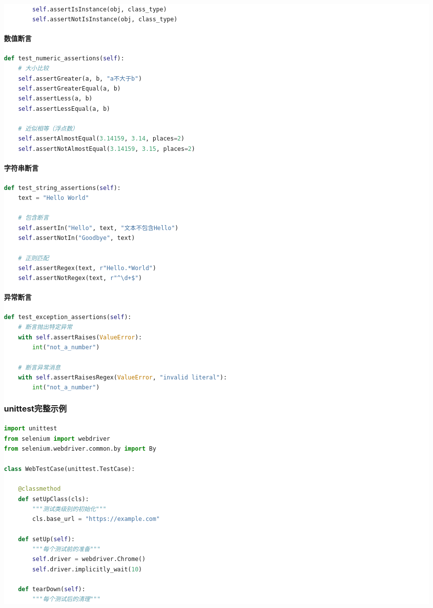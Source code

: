 ```python
        self.assertIsInstance(obj, class_type)
        self.assertNotIsInstance(obj, class_type)
```

#### 数值断言
```python
def test_numeric_assertions(self):
    # 大小比较
    self.assertGreater(a, b, "a不大于b")
    self.assertGreaterEqual(a, b)
    self.assertLess(a, b)
    self.assertLessEqual(a, b)
    
    # 近似相等（浮点数）
    self.assertAlmostEqual(3.14159, 3.14, places=2)
    self.assertNotAlmostEqual(3.14159, 3.15, places=2)
```

#### 字符串断言
```python
def test_string_assertions(self):
    text = "Hello World"
    
    # 包含断言
    self.assertIn("Hello", text, "文本不包含Hello")
    self.assertNotIn("Goodbye", text)
    
    # 正则匹配
    self.assertRegex(text, r"Hello.*World")
    self.assertNotRegex(text, r"^\d+$")
```

#### 异常断言
```python
def test_exception_assertions(self):
    # 断言抛出特定异常
    with self.assertRaises(ValueError):
        int("not_a_number")
    
    # 断言异常消息
    with self.assertRaisesRegex(ValueError, "invalid literal"):
        int("not_a_number")
```

### unittest完整示例

```python
import unittest
from selenium import webdriver
from selenium.webdriver.common.by import By

class WebTestCase(unittest.TestCase):
    
    @classmethod
    def setUpClass(cls):
        """测试类级别的初始化"""
        cls.base_url = "https://example.com"
    
    def setUp(self):
        """每个测试前的准备"""
        self.driver = webdriver.Chrome()
        self.driver.implicitly_wait(10)
    
    def tearDown(self):
        """每个测试后的清理"""
```